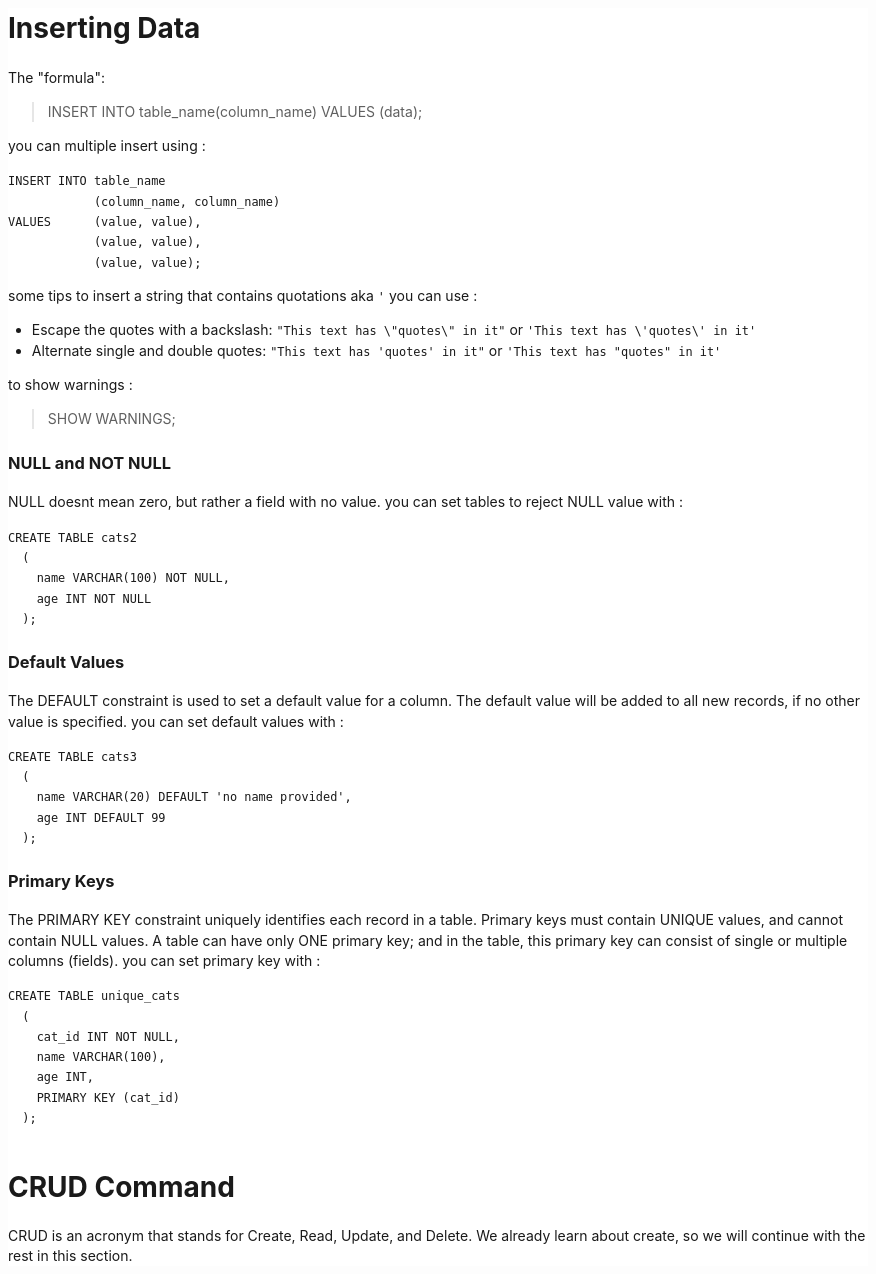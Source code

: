 # Inserting Data
The "formula":
> INSERT INTO table_name(column_name) VALUES (data);

you can multiple insert using :
```
INSERT INTO table_name 
            (column_name, column_name) 
VALUES      (value, value), 
            (value, value), 
            (value, value);
```

some tips to insert a string that contains quotations aka `'` you can use :
- Escape the quotes with a backslash: `"This text has \"quotes\" in it"` or `'This text has \'quotes\' in it'`
- Alternate single and double quotes: `"This text has 'quotes' in it"` or `'This text has "quotes" in it'`

to show warnings :
> SHOW WARNINGS; 

### NULL and NOT NULL
NULL doesnt mean zero, but rather a field with no value. you can set tables to reject NULL value with :
```
CREATE TABLE cats2
  (
    name VARCHAR(100) NOT NULL,
    age INT NOT NULL
  );
```
### Default Values
The DEFAULT constraint is used to set a default value for a column. The default value will be added to all new records, if no other value is specified. you can set default values with :
```
CREATE TABLE cats3
  (
    name VARCHAR(20) DEFAULT 'no name provided',
    age INT DEFAULT 99
  );
```

### Primary Keys
The PRIMARY KEY constraint uniquely identifies each record in a table. Primary keys must contain UNIQUE values, and cannot contain NULL values. A table can have only ONE primary key; and in the table, this primary key can consist of single or multiple columns (fields). you can set primary key with :
```
CREATE TABLE unique_cats
  (
    cat_id INT NOT NULL,
    name VARCHAR(100),
    age INT,
    PRIMARY KEY (cat_id)
  );
```
# CRUD Command
CRUD is an acronym that stands for Create, Read, Update, and Delete. We already learn about create, so we will continue with the rest in this section.
